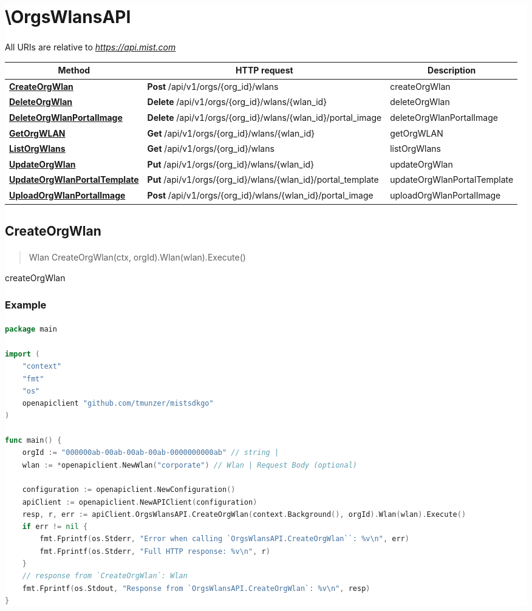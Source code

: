 # \OrgsWlansAPI

All URIs are relative to *https://api.mist.com*

Method | HTTP request | Description
------------- | ------------- | -------------
[**CreateOrgWlan**](OrgsWlansAPI.md#CreateOrgWlan) | **Post** /api/v1/orgs/{org_id}/wlans | createOrgWlan
[**DeleteOrgWlan**](OrgsWlansAPI.md#DeleteOrgWlan) | **Delete** /api/v1/orgs/{org_id}/wlans/{wlan_id} | deleteOrgWlan
[**DeleteOrgWlanPortalImage**](OrgsWlansAPI.md#DeleteOrgWlanPortalImage) | **Delete** /api/v1/orgs/{org_id}/wlans/{wlan_id}/portal_image | deleteOrgWlanPortalImage
[**GetOrgWLAN**](OrgsWlansAPI.md#GetOrgWLAN) | **Get** /api/v1/orgs/{org_id}/wlans/{wlan_id} | getOrgWLAN
[**ListOrgWlans**](OrgsWlansAPI.md#ListOrgWlans) | **Get** /api/v1/orgs/{org_id}/wlans | listOrgWlans
[**UpdateOrgWlan**](OrgsWlansAPI.md#UpdateOrgWlan) | **Put** /api/v1/orgs/{org_id}/wlans/{wlan_id} | updateOrgWlan
[**UpdateOrgWlanPortalTemplate**](OrgsWlansAPI.md#UpdateOrgWlanPortalTemplate) | **Put** /api/v1/orgs/{org_id}/wlans/{wlan_id}/portal_template | updateOrgWlanPortalTemplate
[**UploadOrgWlanPortalImage**](OrgsWlansAPI.md#UploadOrgWlanPortalImage) | **Post** /api/v1/orgs/{org_id}/wlans/{wlan_id}/portal_image | uploadOrgWlanPortalImage



## CreateOrgWlan

> Wlan CreateOrgWlan(ctx, orgId).Wlan(wlan).Execute()

createOrgWlan



### Example

```go
package main

import (
	"context"
	"fmt"
	"os"
	openapiclient "github.com/tmunzer/mistsdkgo"
)

func main() {
	orgId := "000000ab-00ab-00ab-00ab-0000000000ab" // string | 
	wlan := *openapiclient.NewWlan("corporate") // Wlan | Request Body (optional)

	configuration := openapiclient.NewConfiguration()
	apiClient := openapiclient.NewAPIClient(configuration)
	resp, r, err := apiClient.OrgsWlansAPI.CreateOrgWlan(context.Background(), orgId).Wlan(wlan).Execute()
	if err != nil {
		fmt.Fprintf(os.Stderr, "Error when calling `OrgsWlansAPI.CreateOrgWlan``: %v\n", err)
		fmt.Fprintf(os.Stderr, "Full HTTP response: %v\n", r)
	}
	// response from `CreateOrgWlan`: Wlan
	fmt.Fprintf(os.Stdout, "Response from `OrgsWlansAPI.CreateOrgWlan`: %v\n", resp)
}
```
